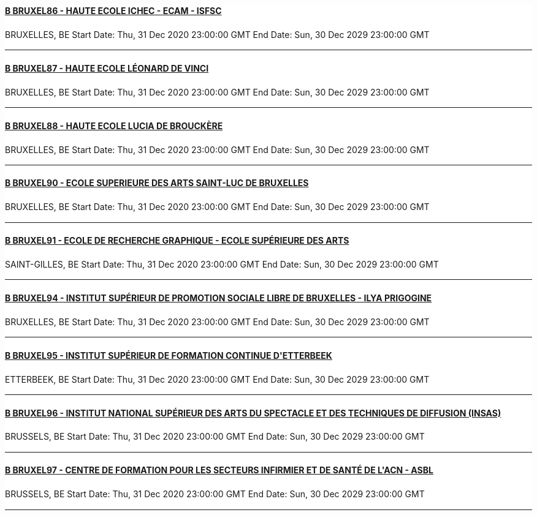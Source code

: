 <h4><a href="http://www.he-ichec-isfsc.be">B BRUXEL86 - HAUTE ECOLE ICHEC - ECAM - ISFSC</a></h4>
BRUXELLES, BE
Start Date: Thu, 31 Dec 2020 23:00:00 GMT
End Date: Sun, 30 Dec 2029 23:00:00 GMT

---
<h4><a href="http://www.vinci.be">B BRUXEL87 - HAUTE ECOLE LÉONARD DE VINCI</a></h4>
BRUXELLES, BE
Start Date: Thu, 31 Dec 2020 23:00:00 GMT
End Date: Sun, 30 Dec 2029 23:00:00 GMT

---
<h4><a href="//www.heldb.be">B BRUXEL88 - HAUTE ECOLE LUCIA DE BROUCKÈRE</a></h4>
BRUXELLES, BE
Start Date: Thu, 31 Dec 2020 23:00:00 GMT
End Date: Sun, 30 Dec 2029 23:00:00 GMT

---
<h4><a href="//www.stluc-bruxelles-esa.be">B BRUXEL90 - ECOLE SUPERIEURE DES ARTS SAINT-LUC DE BRUXELLES</a></h4>
BRUXELLES, BE
Start Date: Thu, 31 Dec 2020 23:00:00 GMT
End Date: Sun, 30 Dec 2029 23:00:00 GMT

---
<h4><a href="//www.erg.be">B BRUXEL91 - ECOLE DE RECHERCHE GRAPHIQUE - ECOLE SUPÉRIEURE DES ARTS</a></h4>
SAINT-GILLES, BE
Start Date: Thu, 31 Dec 2020 23:00:00 GMT
End Date: Sun, 30 Dec 2029 23:00:00 GMT

---
<h4><a href="https://www.institut-prigogine.be/">B BRUXEL94 - INSTITUT SUPÉRIEUR DE PROMOTION SOCIALE LIBRE DE BRUXELLES - ILYA PRIGOGINE</a></h4>
BRUXELLES, BE
Start Date: Thu, 31 Dec 2020 23:00:00 GMT
End Date: Sun, 30 Dec 2029 23:00:00 GMT

---
<h4><a href="//www.isfce.org">B BRUXEL95 - INSTITUT SUPÉRIEUR DE FORMATION CONTINUE D'ETTERBEEK</a></h4>
ETTERBEEK, BE
Start Date: Thu, 31 Dec 2020 23:00:00 GMT
End Date: Sun, 30 Dec 2029 23:00:00 GMT

---
<h4><a href="//www.insas.be">B BRUXEL96 - INSTITUT NATIONAL SUPÉRIEUR DES ARTS DU SPECTACLE ET DES TECHNIQUES DE DIFFUSION (INSAS)</a></h4>
BRUSSELS, BE
Start Date: Thu, 31 Dec 2020 23:00:00 GMT
End Date: Sun, 30 Dec 2029 23:00:00 GMT

---
<h4><a href="//www.cpsi.be">B BRUXEL97 - CENTRE DE FORMATION POUR LES SECTEURS INFIRMIER ET DE SANTÉ DE L'ACN - ASBL</a></h4>
BRUSSELS, BE
Start Date: Thu, 31 Dec 2020 23:00:00 GMT
End Date: Sun, 30 Dec 2029 23:00:00 GMT

---